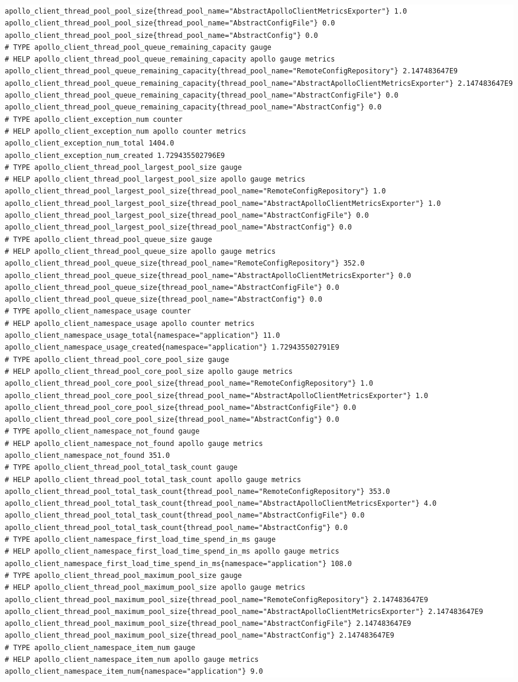```
apollo_client_thread_pool_pool_size{thread_pool_name="AbstractApolloClientMetricsExporter"} 1.0
apollo_client_thread_pool_pool_size{thread_pool_name="AbstractConfigFile"} 0.0
apollo_client_thread_pool_pool_size{thread_pool_name="AbstractConfig"} 0.0
# TYPE apollo_client_thread_pool_queue_remaining_capacity gauge
# HELP apollo_client_thread_pool_queue_remaining_capacity apollo gauge metrics
apollo_client_thread_pool_queue_remaining_capacity{thread_pool_name="RemoteConfigRepository"} 2.147483647E9
apollo_client_thread_pool_queue_remaining_capacity{thread_pool_name="AbstractApolloClientMetricsExporter"} 2.147483647E9
apollo_client_thread_pool_queue_remaining_capacity{thread_pool_name="AbstractConfigFile"} 0.0
apollo_client_thread_pool_queue_remaining_capacity{thread_pool_name="AbstractConfig"} 0.0
# TYPE apollo_client_exception_num counter
# HELP apollo_client_exception_num apollo counter metrics
apollo_client_exception_num_total 1404.0
apollo_client_exception_num_created 1.729435502796E9
# TYPE apollo_client_thread_pool_largest_pool_size gauge
# HELP apollo_client_thread_pool_largest_pool_size apollo gauge metrics
apollo_client_thread_pool_largest_pool_size{thread_pool_name="RemoteConfigRepository"} 1.0
apollo_client_thread_pool_largest_pool_size{thread_pool_name="AbstractApolloClientMetricsExporter"} 1.0
apollo_client_thread_pool_largest_pool_size{thread_pool_name="AbstractConfigFile"} 0.0
apollo_client_thread_pool_largest_pool_size{thread_pool_name="AbstractConfig"} 0.0
# TYPE apollo_client_thread_pool_queue_size gauge
# HELP apollo_client_thread_pool_queue_size apollo gauge metrics
apollo_client_thread_pool_queue_size{thread_pool_name="RemoteConfigRepository"} 352.0
apollo_client_thread_pool_queue_size{thread_pool_name="AbstractApolloClientMetricsExporter"} 0.0
apollo_client_thread_pool_queue_size{thread_pool_name="AbstractConfigFile"} 0.0
apollo_client_thread_pool_queue_size{thread_pool_name="AbstractConfig"} 0.0
# TYPE apollo_client_namespace_usage counter
# HELP apollo_client_namespace_usage apollo counter metrics
apollo_client_namespace_usage_total{namespace="application"} 11.0
apollo_client_namespace_usage_created{namespace="application"} 1.729435502791E9
# TYPE apollo_client_thread_pool_core_pool_size gauge
# HELP apollo_client_thread_pool_core_pool_size apollo gauge metrics
apollo_client_thread_pool_core_pool_size{thread_pool_name="RemoteConfigRepository"} 1.0
apollo_client_thread_pool_core_pool_size{thread_pool_name="AbstractApolloClientMetricsExporter"} 1.0
apollo_client_thread_pool_core_pool_size{thread_pool_name="AbstractConfigFile"} 0.0
apollo_client_thread_pool_core_pool_size{thread_pool_name="AbstractConfig"} 0.0
# TYPE apollo_client_namespace_not_found gauge
# HELP apollo_client_namespace_not_found apollo gauge metrics
apollo_client_namespace_not_found 351.0
# TYPE apollo_client_thread_pool_total_task_count gauge
# HELP apollo_client_thread_pool_total_task_count apollo gauge metrics
apollo_client_thread_pool_total_task_count{thread_pool_name="RemoteConfigRepository"} 353.0
apollo_client_thread_pool_total_task_count{thread_pool_name="AbstractApolloClientMetricsExporter"} 4.0
apollo_client_thread_pool_total_task_count{thread_pool_name="AbstractConfigFile"} 0.0
apollo_client_thread_pool_total_task_count{thread_pool_name="AbstractConfig"} 0.0
# TYPE apollo_client_namespace_first_load_time_spend_in_ms gauge
# HELP apollo_client_namespace_first_load_time_spend_in_ms apollo gauge metrics
apollo_client_namespace_first_load_time_spend_in_ms{namespace="application"} 108.0
# TYPE apollo_client_thread_pool_maximum_pool_size gauge
# HELP apollo_client_thread_pool_maximum_pool_size apollo gauge metrics
apollo_client_thread_pool_maximum_pool_size{thread_pool_name="RemoteConfigRepository"} 2.147483647E9
apollo_client_thread_pool_maximum_pool_size{thread_pool_name="AbstractApolloClientMetricsExporter"} 2.147483647E9
apollo_client_thread_pool_maximum_pool_size{thread_pool_name="AbstractConfigFile"} 2.147483647E9
apollo_client_thread_pool_maximum_pool_size{thread_pool_name="AbstractConfig"} 2.147483647E9
# TYPE apollo_client_namespace_item_num gauge
# HELP apollo_client_namespace_item_num apollo gauge metrics
apollo_client_namespace_item_num{namespace="application"} 9.0
```
